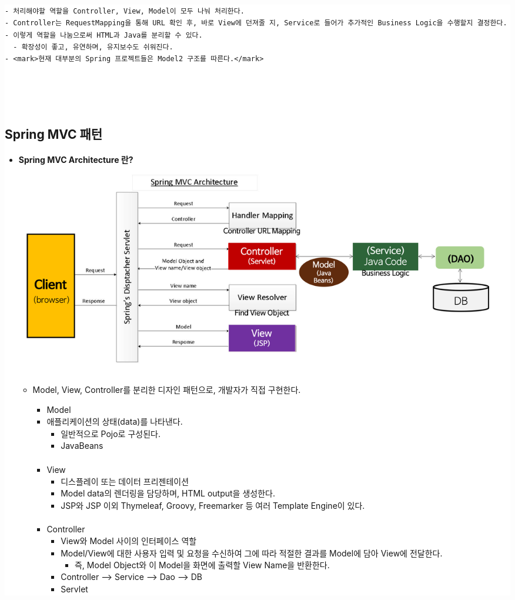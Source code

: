     - 처리해야할 역할을 Controller, View, Model이 모두 나눠 처리한다.
    - Controller는 RequestMapping을 통해 URL 확인 후, 바로 View에 던져줄 지, Service로 들어가 추가적인 Business Logic을 수행할지 결정한다.
    - 이렇게 역할을 나눔으로써 HTML과 Java를 분리할 수 있다.
      - 확장성이 좋고, 유연하며, 유지보수도 쉬워진다.
    - <mark>현재 대부분의 Spring 프로젝트들은 Model2 구조를 따른다.</mark>

<br/>

<br/>

<br/>

## Spring MVC 패턴

- <b>Spring MVC Architecture 란?</b>

  <img src='resources/springmvc.png' width='800px' align='center'>

  - Model, View, Controller를 분리한 디자인 패턴으로, 개발자가 직접 구현한다.

    - Model
    - 애플리케이션의 상태(data)를 나타낸다.
      - 일반적으로 Pojo로 구성된다.
      - JavaBeans
    
    <br/>
    
    - View
      - 디스플레이 또는 데이터 프리젠테이션
      - Model data의 렌더링을 담당하며, HTML output을 생성한다.
      - JSP와 JSP 이외 Thymeleaf, Groovy, Freemarker 등 여러 Template Engine이 있다.
    
    <br/>
    
    - Controller
      - View와 Model 사이의 인터페이스 역할
      - Model/View에 대한 사용자 입력 및 요청을 수신하여 그에 따라 적절한 결과를 Model에 담아 View에 전달한다.
        - 즉, Model Object와 이 Model을 화면에 출력할 View Name을 반환한다.
      - Controller --> Service --> Dao --> DB
      - Servlet
